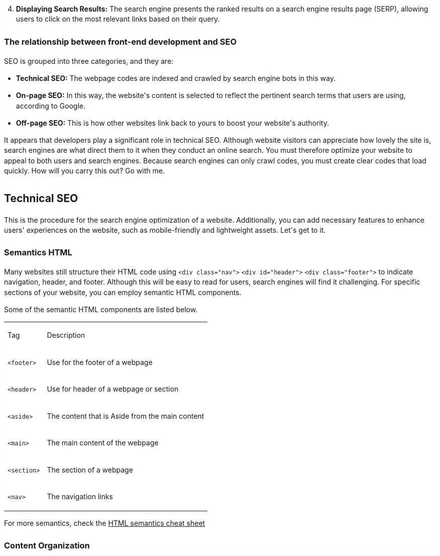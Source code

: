 4. **Displaying Search Results:** The search engine presents the ranked results on a search engine results page (SERP), allowing users to click on the most relevant links based on their query.
    

### The relationship between front-end development and SEO

SEO is grouped into three categories, and they are:

* **Technical SEO:** The webpage codes are indexed and crawled by search engine bots in this way.
    
* **On-page SEO:** In this way, the website's content is selected to reflect the pertinent search terms that users are using, according to Google.
    
* **Off-page SEO:** This is how other websites link back to yours to boost your website's authority.
    

It appears that developers play a significant role in technical SEO. Although website visitors can appreciate how lovely the site is, search engines are what direct them to it when they conduct an online search. You must therefore optimize your website to appeal to both users and search engines. Because search engines can only crawl codes, you must create clear codes that load quickly. How will you carry this out? Go with me.

## Technical SEO

This is the procedure for the search engine optimization of a website. Additionally, you can add necessary features to enhance users' experiences on the website, such as mobile-friendly and lightweight assets. Let's get to it.

### Semantics HTML

Many websites still structure their HTML code using `<div class="nav">` `<div id="header">` `<div class="footer">` to indicate navigation, header, and footer. Although this will be easy to read for users, search engines will find it challenging. For specific sections of your website, you can employ semantic HTML components.

Some of the semantic HTML components are listed below.

<table><tbody><tr><td colspan="1" rowspan="1"><p>Tag</p></td><td colspan="1" rowspan="1"><p>Description</p></td></tr><tr><td colspan="1" rowspan="1"><p><code>&lt;footer&gt;</code></p></td><td colspan="1" rowspan="1"><p>Use for the footer of a webpage</p></td></tr><tr><td colspan="1" rowspan="1"><p><code>&lt;header&gt;</code></p></td><td colspan="1" rowspan="1"><p>Use for header of a webpage or section</p></td></tr><tr><td colspan="1" rowspan="1"><p><code>&lt;aside&gt;</code></p></td><td colspan="1" rowspan="1"><p>The content that is Aside from the main content</p></td></tr><tr><td colspan="1" rowspan="1"><p><code>&lt;main&gt;</code></p></td><td colspan="1" rowspan="1"><p>The main content of the webpage</p></td></tr><tr><td colspan="1" rowspan="1"><p><code>&lt;section&gt;</code></p></td><td colspan="1" rowspan="1"><p>The section of a webpage</p></td></tr><tr><td colspan="1" rowspan="1"><p><code>&lt;nav&gt;</code></p></td><td colspan="1" rowspan="1"><p>The navigation links</p></td></tr></tbody></table>

For more semantics, check the [HTML semantics cheat sheet](https://learntheweb.courses/topics/html-semantics-cheat-sheet/)

### Content Organization
